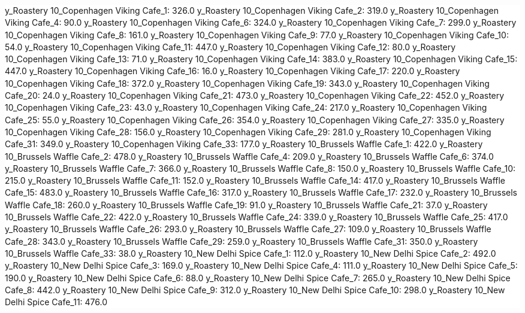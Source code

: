 y_Roastery 10_Copenhagen Viking Cafe_1: 326.0
y_Roastery 10_Copenhagen Viking Cafe_2: 319.0
y_Roastery 10_Copenhagen Viking Cafe_4: 90.0
y_Roastery 10_Copenhagen Viking Cafe_6: 324.0
y_Roastery 10_Copenhagen Viking Cafe_7: 299.0
y_Roastery 10_Copenhagen Viking Cafe_8: 161.0
y_Roastery 10_Copenhagen Viking Cafe_9: 77.0
y_Roastery 10_Copenhagen Viking Cafe_10: 54.0
y_Roastery 10_Copenhagen Viking Cafe_11: 447.0
y_Roastery 10_Copenhagen Viking Cafe_12: 80.0
y_Roastery 10_Copenhagen Viking Cafe_13: 71.0
y_Roastery 10_Copenhagen Viking Cafe_14: 383.0
y_Roastery 10_Copenhagen Viking Cafe_15: 447.0
y_Roastery 10_Copenhagen Viking Cafe_16: 16.0
y_Roastery 10_Copenhagen Viking Cafe_17: 220.0
y_Roastery 10_Copenhagen Viking Cafe_18: 372.0
y_Roastery 10_Copenhagen Viking Cafe_19: 343.0
y_Roastery 10_Copenhagen Viking Cafe_20: 24.0
y_Roastery 10_Copenhagen Viking Cafe_21: 473.0
y_Roastery 10_Copenhagen Viking Cafe_22: 452.0
y_Roastery 10_Copenhagen Viking Cafe_23: 43.0
y_Roastery 10_Copenhagen Viking Cafe_24: 217.0
y_Roastery 10_Copenhagen Viking Cafe_25: 55.0
y_Roastery 10_Copenhagen Viking Cafe_26: 354.0
y_Roastery 10_Copenhagen Viking Cafe_27: 335.0
y_Roastery 10_Copenhagen Viking Cafe_28: 156.0
y_Roastery 10_Copenhagen Viking Cafe_29: 281.0
y_Roastery 10_Copenhagen Viking Cafe_31: 349.0
y_Roastery 10_Copenhagen Viking Cafe_33: 177.0
y_Roastery 10_Brussels Waffle Cafe_1: 422.0
y_Roastery 10_Brussels Waffle Cafe_2: 478.0
y_Roastery 10_Brussels Waffle Cafe_4: 209.0
y_Roastery 10_Brussels Waffle Cafe_6: 374.0
y_Roastery 10_Brussels Waffle Cafe_7: 366.0
y_Roastery 10_Brussels Waffle Cafe_8: 150.0
y_Roastery 10_Brussels Waffle Cafe_10: 215.0
y_Roastery 10_Brussels Waffle Cafe_11: 152.0
y_Roastery 10_Brussels Waffle Cafe_14: 417.0
y_Roastery 10_Brussels Waffle Cafe_15: 483.0
y_Roastery 10_Brussels Waffle Cafe_16: 317.0
y_Roastery 10_Brussels Waffle Cafe_17: 232.0
y_Roastery 10_Brussels Waffle Cafe_18: 260.0
y_Roastery 10_Brussels Waffle Cafe_19: 91.0
y_Roastery 10_Brussels Waffle Cafe_21: 37.0
y_Roastery 10_Brussels Waffle Cafe_22: 422.0
y_Roastery 10_Brussels Waffle Cafe_24: 339.0
y_Roastery 10_Brussels Waffle Cafe_25: 417.0
y_Roastery 10_Brussels Waffle Cafe_26: 293.0
y_Roastery 10_Brussels Waffle Cafe_27: 109.0
y_Roastery 10_Brussels Waffle Cafe_28: 343.0
y_Roastery 10_Brussels Waffle Cafe_29: 259.0
y_Roastery 10_Brussels Waffle Cafe_31: 350.0
y_Roastery 10_Brussels Waffle Cafe_33: 38.0
y_Roastery 10_New Delhi Spice Cafe_1: 112.0
y_Roastery 10_New Delhi Spice Cafe_2: 492.0
y_Roastery 10_New Delhi Spice Cafe_3: 169.0
y_Roastery 10_New Delhi Spice Cafe_4: 111.0
y_Roastery 10_New Delhi Spice Cafe_5: 190.0
y_Roastery 10_New Delhi Spice Cafe_6: 88.0
y_Roastery 10_New Delhi Spice Cafe_7: 265.0
y_Roastery 10_New Delhi Spice Cafe_8: 442.0
y_Roastery 10_New Delhi Spice Cafe_9: 312.0
y_Roastery 10_New Delhi Spice Cafe_10: 298.0
y_Roastery 10_New Delhi Spice Cafe_11: 476.0